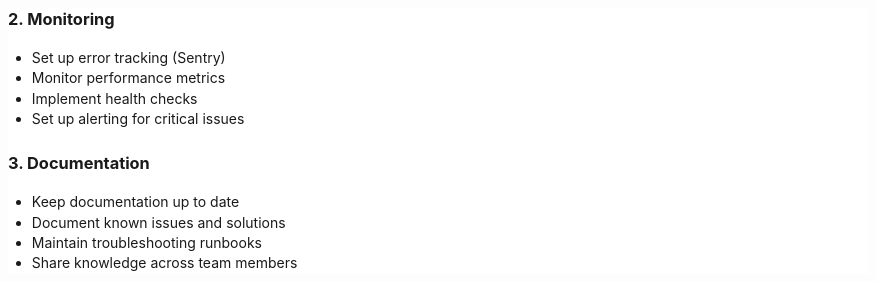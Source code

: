 ### 2. Monitoring

- Set up error tracking (Sentry)
- Monitor performance metrics
- Implement health checks
- Set up alerting for critical issues

### 3. Documentation

- Keep documentation up to date
- Document known issues and solutions
- Maintain troubleshooting runbooks
- Share knowledge across team members